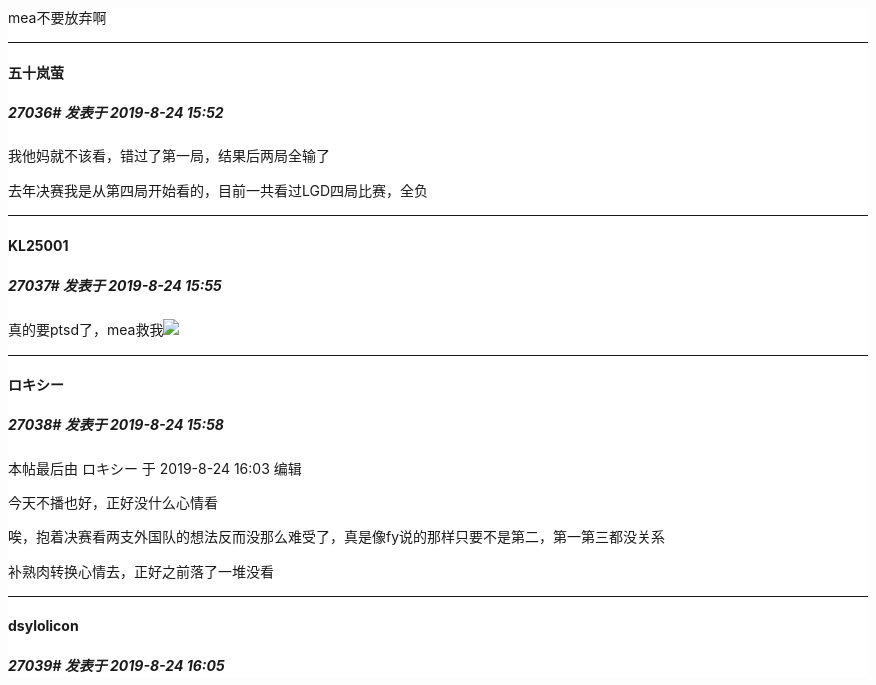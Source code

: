 


mea不要放弃啊







-----

####  五十岚萤  
##### 27036#       发表于 2019-8-24 15:52




我他妈就不该看，错过了第一局，结果后两局全输了

去年决赛我是从第四局开始看的，目前一共看过LGD四局比赛，全负







-----

####  KL25001  
##### 27037#       发表于 2019-8-24 15:55




真的要ptsd了，mea救我<img src="https://static.saraba1st.com/image/smiley/face2017/169.gif" referrerpolicy="no-referrer">







-----

####  ロキシー  
##### 27038#       发表于 2019-8-24 15:58



 本帖最后由 ロキシー 于 2019-8-24 16:03 编辑 

今天不播也好，正好没什么心情看

唉，抱着决赛看两支外国队的想法反而没那么难受了，真是像fy说的那样只要不是第二，第一第三都没关系

补熟肉转换心情去，正好之前落了一堆没看







-----

####  dsylolicon  
##### 27039#       发表于 2019-8-24 16:05
